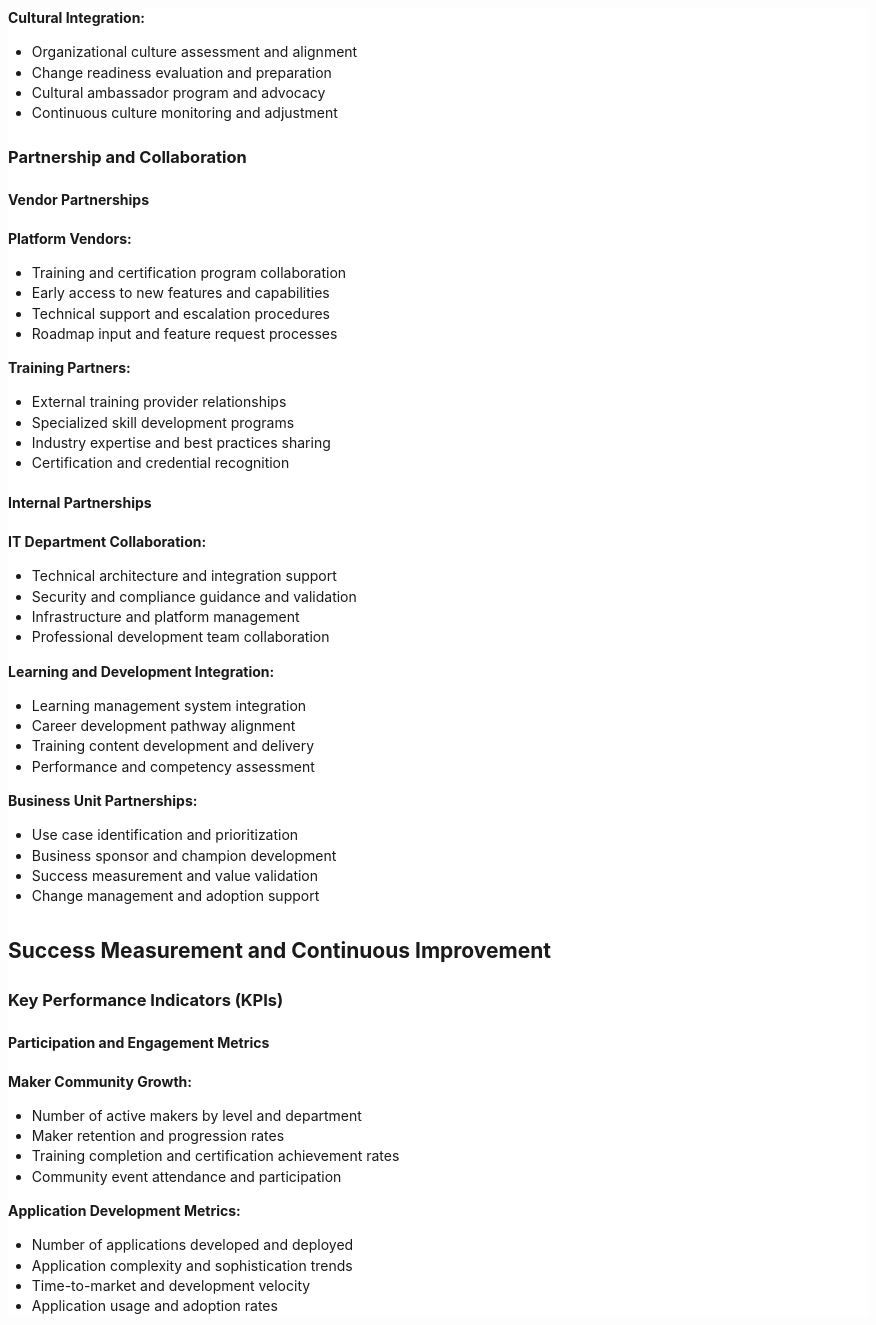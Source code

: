 **Cultural Integration:**
- Organizational culture assessment and alignment
- Change readiness evaluation and preparation
- Cultural ambassador program and advocacy
- Continuous culture monitoring and adjustment

### Partnership and Collaboration

#### Vendor Partnerships
**Platform Vendors:**
- Training and certification program collaboration
- Early access to new features and capabilities
- Technical support and escalation procedures
- Roadmap input and feature request processes

**Training Partners:**
- External training provider relationships
- Specialized skill development programs
- Industry expertise and best practices sharing
- Certification and credential recognition

#### Internal Partnerships
**IT Department Collaboration:**
- Technical architecture and integration support
- Security and compliance guidance and validation
- Infrastructure and platform management
- Professional development team collaboration

**Learning and Development Integration:**
- Learning management system integration
- Career development pathway alignment
- Training content development and delivery
- Performance and competency assessment

**Business Unit Partnerships:**
- Use case identification and prioritization
- Business sponsor and champion development
- Success measurement and value validation
- Change management and adoption support

## Success Measurement and Continuous Improvement

### Key Performance Indicators (KPIs)

#### Participation and Engagement Metrics
**Maker Community Growth:**
- Number of active makers by level and department
- Maker retention and progression rates
- Training completion and certification achievement rates
- Community event attendance and participation

**Application Development Metrics:**
- Number of applications developed and deployed
- Application complexity and sophistication trends
- Time-to-market and development velocity
- Application usage and adoption rates

